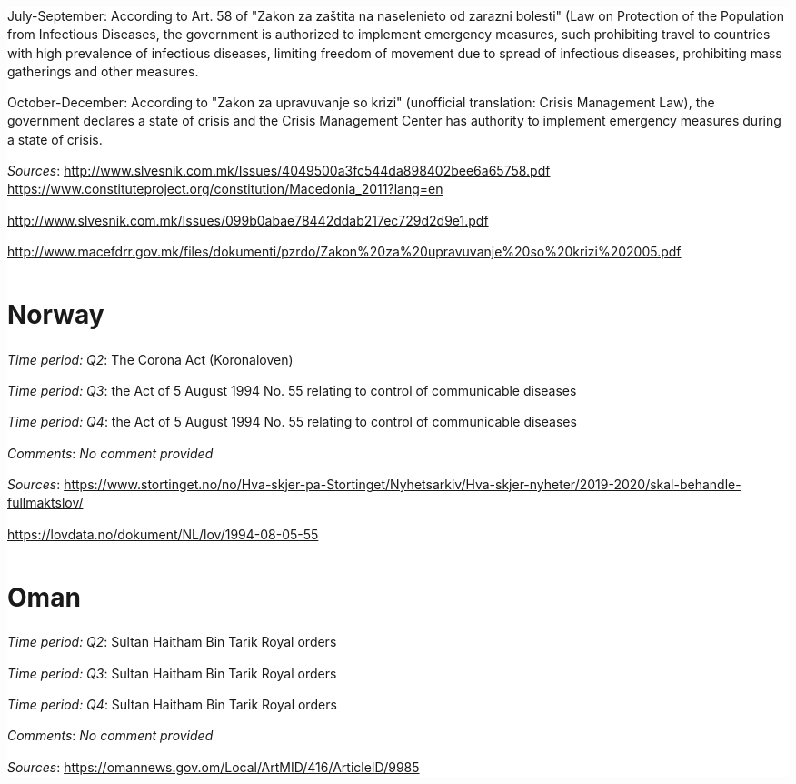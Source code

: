 July-September: According to Art. 58 of "Zakon za zaštita na naselenieto od zarazni bolesti" (Law on Protection of the Population from Infectious Diseases, the government is authorized to implement emergency measures, such prohibiting travel to countries with high prevalence of infectious diseases, limiting freedom of movement due to spread of infectious diseases, prohibiting mass gatherings and other measures.

October-December: According to "Zakon za upravuvanje so krizi" (unofficial translation: Crisis Management Law), the government declares a state of crisis and the Crisis Management Center has authority to implement emergency measures during a state of crisis. 

*Sources*:
 http://www.slvesnik.com.mk/Issues/4049500a3fc544da898402bee6a65758.pdf
https://www.constituteproject.org/constitution/Macedonia_2011?lang=en

http://www.slvesnik.com.mk/Issues/099b0abae78442ddab217ec729d2d9e1.pdf

http://www.macefdrr.gov.mk/files/dokumenti/pzrdo/Zakon%20za%20upravuvanje%20so%20krizi%202005.pdf



# Norway 
*Time period: Q2*: The Corona Act (Koronaloven)

 
*Time period: Q3*: the Act of 5 August 1994 No. 55 relating to control of communicable diseases

 
*Time period: Q4*: the Act of 5 August 1994 No. 55 relating to control of communicable diseases

 

*Comments*:
*No comment provided* 

*Sources*:
 https://www.stortinget.no/no/Hva-skjer-pa-Stortinget/Nyhetsarkiv/Hva-skjer-nyheter/2019-2020/skal-behandle-fullmaktslov/

https://lovdata.no/dokument/NL/lov/1994-08-05-55



# Oman 
*Time period: Q2*: Sultan Haitham Bin Tarik Royal orders

 
*Time period: Q3*: Sultan Haitham Bin Tarik Royal orders

 
*Time period: Q4*: Sultan Haitham Bin Tarik Royal orders

 

*Comments*:
*No comment provided* 

*Sources*:
 https://omannews.gov.om/Local/ArtMID/416/ArticleID/9985


